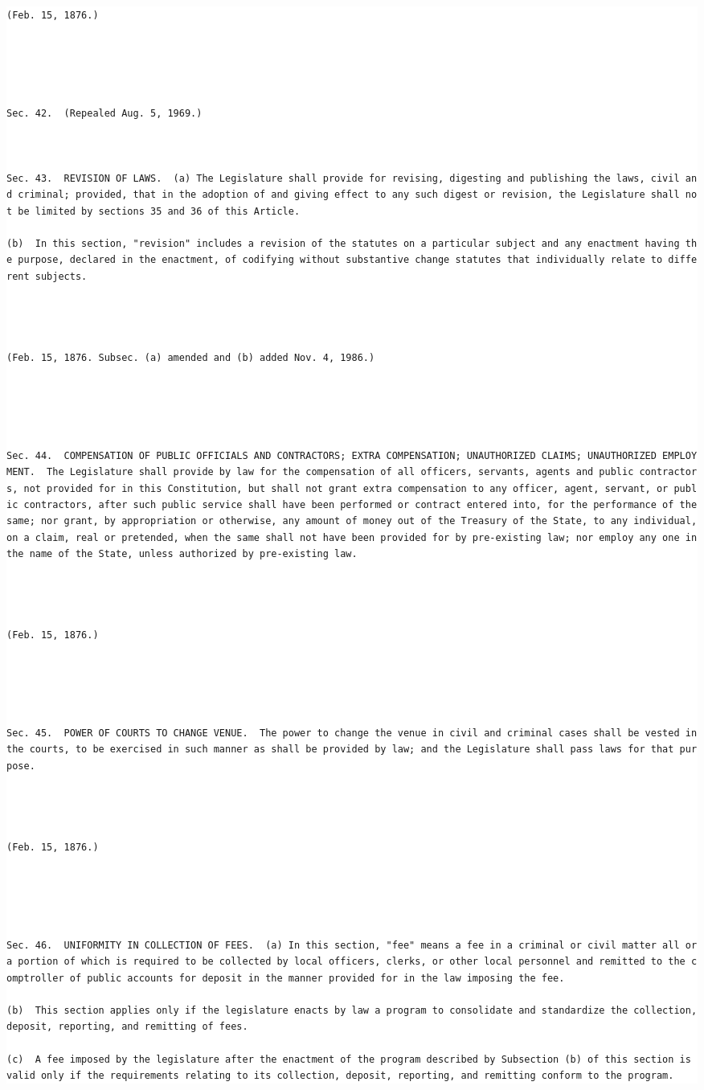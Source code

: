     
    
    
    (Feb. 15, 1876.)
    
    
    
    
    
    Sec. 42.  (Repealed Aug. 5, 1969.)
    
     
    
    Sec. 43.  REVISION OF LAWS.  (a) The Legislature shall provide for revising, digesting and publishing the laws, civil and criminal; provided, that in the adoption of and giving effect to any such digest or revision, the Legislature shall not be limited by sections 35 and 36 of this Article.
    
    (b)  In this section, "revision" includes a revision of the statutes on a particular subject and any enactment having the purpose, declared in the enactment, of codifying without substantive change statutes that individually relate to different subjects.  
    
    
    
    
    (Feb. 15, 1876. Subsec. (a) amended and (b) added Nov. 4, 1986.)
    
    
    
    
    
    Sec. 44.  COMPENSATION OF PUBLIC OFFICIALS AND CONTRACTORS; EXTRA COMPENSATION; UNAUTHORIZED CLAIMS; UNAUTHORIZED EMPLOYMENT.  The Legislature shall provide by law for the compensation of all officers, servants, agents and public contractors, not provided for in this Constitution, but shall not grant extra compensation to any officer, agent, servant, or public contractors, after such public service shall have been performed or contract entered into, for the performance of the same; nor grant, by appropriation or otherwise, any amount of money out of the Treasury of the State, to any individual, on a claim, real or pretended, when the same shall not have been provided for by pre-existing law; nor employ any one in the name of the State, unless authorized by pre-existing law.
    
    
    
    
    (Feb. 15, 1876.)
    
    
    
    
    
    Sec. 45.  POWER OF COURTS TO CHANGE VENUE.  The power to change the venue in civil and criminal cases shall be vested in the courts, to be exercised in such manner as shall be provided by law; and the Legislature shall pass laws for that purpose.
    
    
    
    
    (Feb. 15, 1876.)
    
    
    
    
    
    Sec. 46.  UNIFORMITY IN COLLECTION OF FEES.  (a) In this section, "fee" means a fee in a criminal or civil matter all or a portion of which is required to be collected by local officers, clerks, or other local personnel and remitted to the comptroller of public accounts for deposit in the manner provided for in the law imposing the fee.
    
    (b)  This section applies only if the legislature enacts by law a program to consolidate and standardize the collection, deposit, reporting, and remitting of fees.
    
    (c)  A fee imposed by the legislature after the enactment of the program described by Subsection (b) of this section is valid only if the requirements relating to its collection, deposit, reporting, and remitting conform to the program.
    